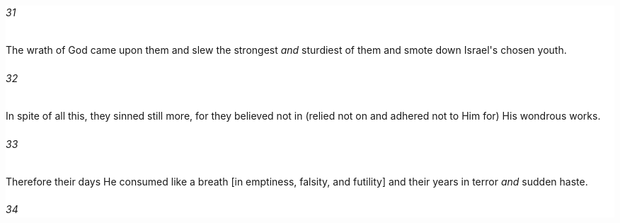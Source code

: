 











###### 31 






The wrath of God came upon them and slew the strongest _and_ sturdiest of them and smote down Israel's chosen youth. 













###### 32 






In spite of all this, they sinned still more, for they believed not in (relied not on and adhered not to Him for) His wondrous works. 













###### 33 






Therefore their days He consumed like a breath [in emptiness, falsity, and futility] and their years in terror _and_ sudden haste. 













###### 34 



